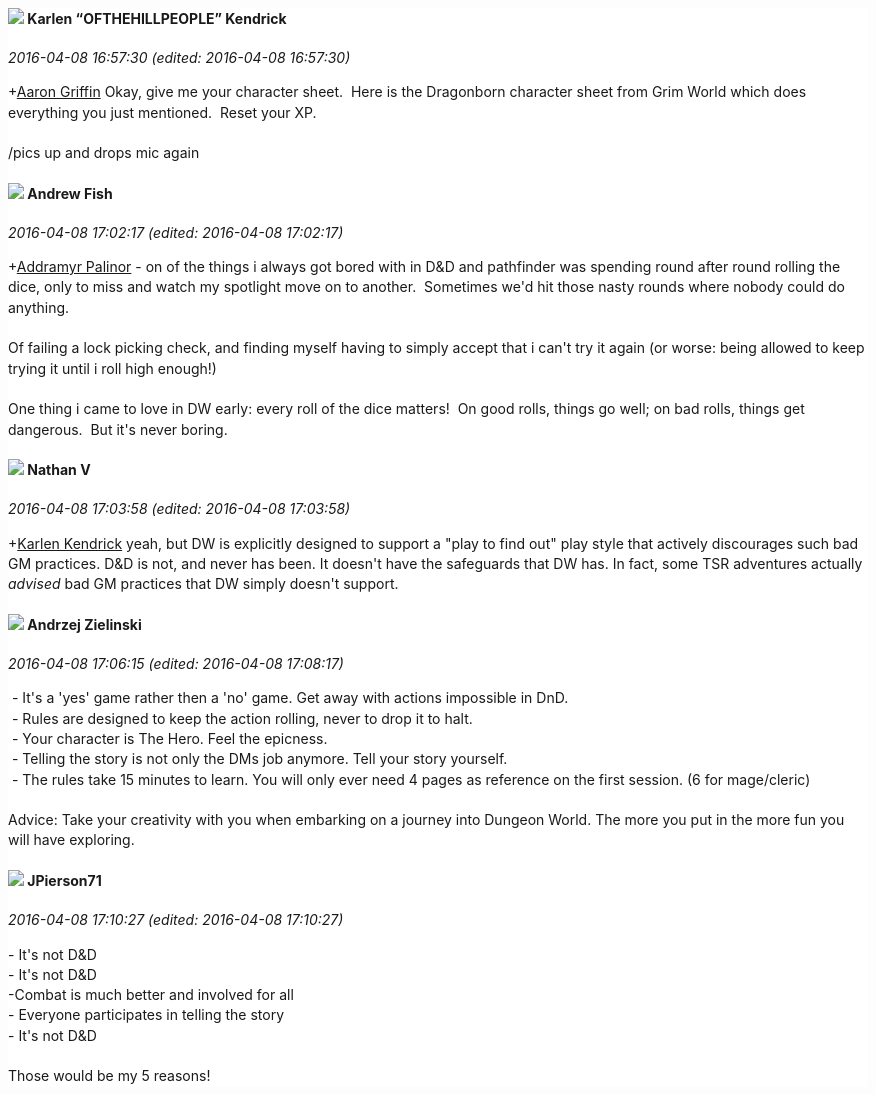 
<div id='comment z13ce1wwhvn5ylwf222uyt2agumhtdh34'>
  <h4><img src='{{site.baseurl}}//images/avatars/108408137525442565511_photo.jpg'> Karlen “OFTHEHILLPEOPLE” Kendrick</h4>
      <p><cite>2016-04-08 16:57:30 (edited: 2016-04-08 16:57:30)</cite></p>
        <p><span class="proflinkWrapper"><span class="proflinkPrefix">+</span><a class="proflink" href="https://plus.google.com/103667855585775066713" oid="103667855585775066713">Aaron Griffin</a></span> Okay, give me your character sheet.  Here is the Dragonborn character sheet from Grim World which does everything you just mentioned.  Reset your XP.<br /><br />/pics up and drops mic again</p>
</div>
        

<div id='comment z13ce1wwhvn5ylwf222uyt2agumhtdh34'>
  <h4><img src='{{site.baseurl}}//images/avatars/109840962456887986459_photo.jpg'> Andrew Fish</h4>
      <p><cite>2016-04-08 17:02:17 (edited: 2016-04-08 17:02:17)</cite></p>
        <p><span class="proflinkWrapper"><span class="proflinkPrefix">+</span><a class="proflink" href="https://plus.google.com/100410765634052727875" oid="100410765634052727875">Addramyr Palinor</a></span> - on of the things i always got bored with in D&amp;D and pathfinder was spending round after round rolling the dice, only to miss and watch my spotlight move on to another.  Sometimes we&#39;d hit those nasty rounds where nobody could do anything.<br /><br />Of failing a lock picking check, and finding myself having to simply accept that i can&#39;t try it again (or worse: being allowed to keep trying it until i roll high enough!)<br /><br />One thing i came to love in DW early: every roll of the dice matters!  On good rolls, things go well; on bad rolls, things get dangerous.  But it&#39;s never boring.</p>
</div>
        

<div id='comment z13ce1wwhvn5ylwf222uyt2agumhtdh34'>
  <h4><img src='{{site.baseurl}}//images/avatars/103360819573614339342_photo.jpg'> Nathan V</h4>
      <p><cite>2016-04-08 17:03:58 (edited: 2016-04-08 17:03:58)</cite></p>
        <p><span class="proflinkWrapper"><span class="proflinkPrefix">+</span><a class="proflink" href="https://plus.google.com/108408137525442565511" oid="108408137525442565511">Karlen Kendrick</a></span>​ yeah, but DW is explicitly designed to support a &quot;play to find out&quot; play style that actively discourages such bad GM practices. D&amp;D is not, and never has been. It doesn&#39;t have the safeguards that DW has. In fact, some TSR adventures actually <i>advised</i> bad GM practices that DW simply doesn&#39;t support.</p>
</div>
        

<div id='comment z13ce1wwhvn5ylwf222uyt2agumhtdh34'>
  <h4><img src='{{site.baseurl}}//images/avatars/110740615555302158335_photo.jpg'> Andrzej Zielinski</h4>
      <p><cite>2016-04-08 17:06:15 (edited: 2016-04-08 17:08:17)</cite></p>
        <p> - It&#39;s a &#39;yes&#39; game rather then a &#39;no&#39; game. Get away with actions impossible in DnD.<br /> - Rules are designed to keep the action rolling, never to drop it to halt.<br /> - Your character is The Hero. Feel the epicness.<br /> - Telling the story is not only the DMs job anymore. Tell your story yourself.<br /> - The rules take 15 minutes to learn. You will only ever need 4 pages as reference on the first session. (6 for mage/cleric)<br /><br />Advice: Take your creativity with you when embarking on a journey into Dungeon World. The more you put in the more fun you will have exploring.</p>
</div>
        

<div id='comment z13ce1wwhvn5ylwf222uyt2agumhtdh34'>
  <h4><img src='{{site.baseurl}}//images/avatars/109616352279883531812_photo.jpg'> JPierson71</h4>
      <p><cite>2016-04-08 17:10:27 (edited: 2016-04-08 17:10:27)</cite></p>
        <p>- It&#39;s not D&amp;D<br />- It&#39;s not D&amp;D<br />-Combat is much better and involved for all<br />- Everyone participates in telling the story<br />- It&#39;s not D&amp;D<br /><br />Those would be my 5 reasons!</p>
</div>
        